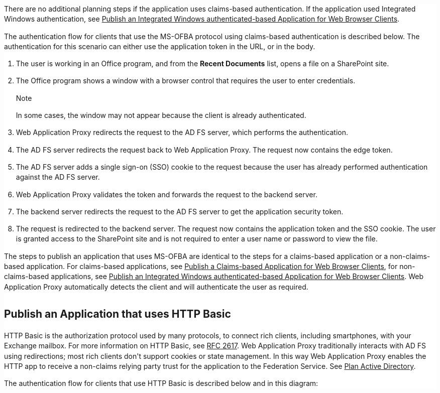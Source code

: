 There are no additional planning steps if the application uses claims-based authentication. If the application used Integrated Windows authentication, see [Publish an Integrated Windows authenticated-based Application for Web Browser Clients](../web-application-proxy/../web-application-proxy/Publishing-Applications-using-AD-FS-Preauthentication.md#BKMK_1.2).  
  
The authentication flow for clients that use the MS-OFBA protocol using claims-based authentication is described below. The authentication for this scenario can either use the application token in the URL, or in the body.  
  
1.  The user is working in an Office program, and from the **Recent Documents** list, opens a file on a SharePoint site.  
  
2.  The Office program shows a window with a browser control that requires the user to enter credentials.  
  
    > [!NOTE]  
    > In some cases, the window may not appear because the client is already authenticated.  
  
3.  Web Application Proxy redirects the request to the AD FS server, which performs the authentication.  
  
4.  The AD FS server redirects the request back to Web Application Proxy. The request now contains the edge token.  
  
5.  The AD FS server adds a single sign-on (SSO) cookie to the request because the user has already performed authentication against the AD FS server.  
  
6.  Web Application Proxy validates the token and forwards the request to the backend server.  
  
7.  The backend server redirects the request to the AD FS server to get the application security token.  
  
8.  The request is redirected to the backend server. The request now contains the application token and the SSO cookie. The user is granted access to the SharePoint site and is not required to enter a user name or password to view the file.  
  
The steps to publish an application that uses MS-OFBA are identical to the steps for a claims-based application or a non-claims-based application. For claims-based applications, see [Publish a Claims-based Application for Web Browser Clients](../web-application-proxy/../web-application-proxy/Publishing-Applications-using-AD-FS-Preauthentication.md#BKMK_1.1), for non-claims-based applications, see [Publish an Integrated Windows authenticated-based Application for Web Browser Clients](../web-application-proxy/../web-application-proxy/Publishing-Applications-using-AD-FS-Preauthentication.md#BKMK_1.2). Web Application Proxy automatically detects the client and will authenticate the user as required.  
  
## Publish an Application that uses HTTP Basic  

HTTP Basic is the authorization protocol used by many protocols, to connect rich clients, including smartphones, with your Exchange mailbox. For more information on HTTP Basic, see [RFC 2617](https://www.ietf.org/rfc/rfc2617.txt). Web Application Proxy traditionally interacts with AD FS using redirections; most rich clients don't support cookies or state management. In this way Web Application Proxy enables the HTTP app to receive a non-claims relying party trust for the application to the Federation Service. See [Plan Active Directory](https://technet.microsoft.com/library/dn383648.aspx#BKMK_AD).  
  
The authentication flow for clients that use HTTP Basic is described below and in this diagram:  
  